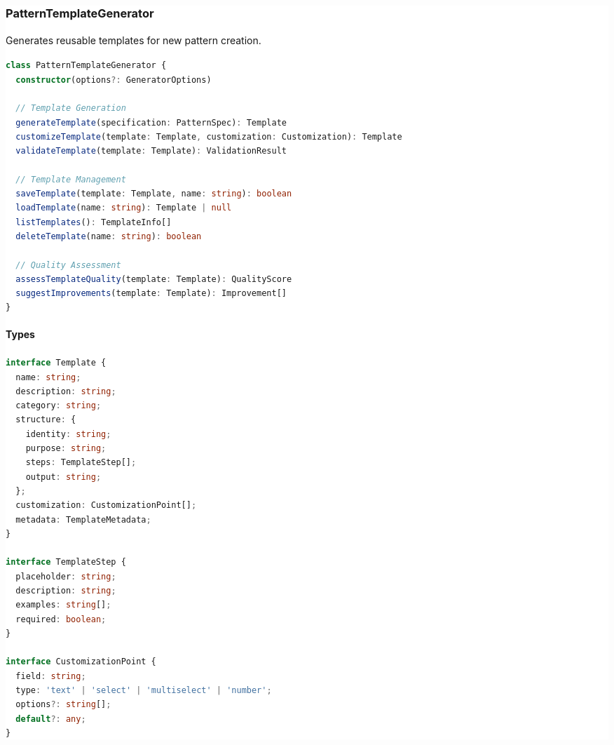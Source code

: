 
### PatternTemplateGenerator

Generates reusable templates for new pattern creation.

```typescript
class PatternTemplateGenerator {
  constructor(options?: GeneratorOptions)
  
  // Template Generation
  generateTemplate(specification: PatternSpec): Template
  customizeTemplate(template: Template, customization: Customization): Template
  validateTemplate(template: Template): ValidationResult
  
  // Template Management
  saveTemplate(template: Template, name: string): boolean
  loadTemplate(name: string): Template | null
  listTemplates(): TemplateInfo[]
  deleteTemplate(name: string): boolean
  
  // Quality Assessment
  assessTemplateQuality(template: Template): QualityScore
  suggestImprovements(template: Template): Improvement[]
}
```

#### Types
```typescript
interface Template {
  name: string;
  description: string;
  category: string;
  structure: {
    identity: string;
    purpose: string;
    steps: TemplateStep[];
    output: string;
  };
  customization: CustomizationPoint[];
  metadata: TemplateMetadata;
}

interface TemplateStep {
  placeholder: string;
  description: string;
  examples: string[];
  required: boolean;
}

interface CustomizationPoint {
  field: string;
  type: 'text' | 'select' | 'multiselect' | 'number';
  options?: string[];
  default?: any;
}
```
